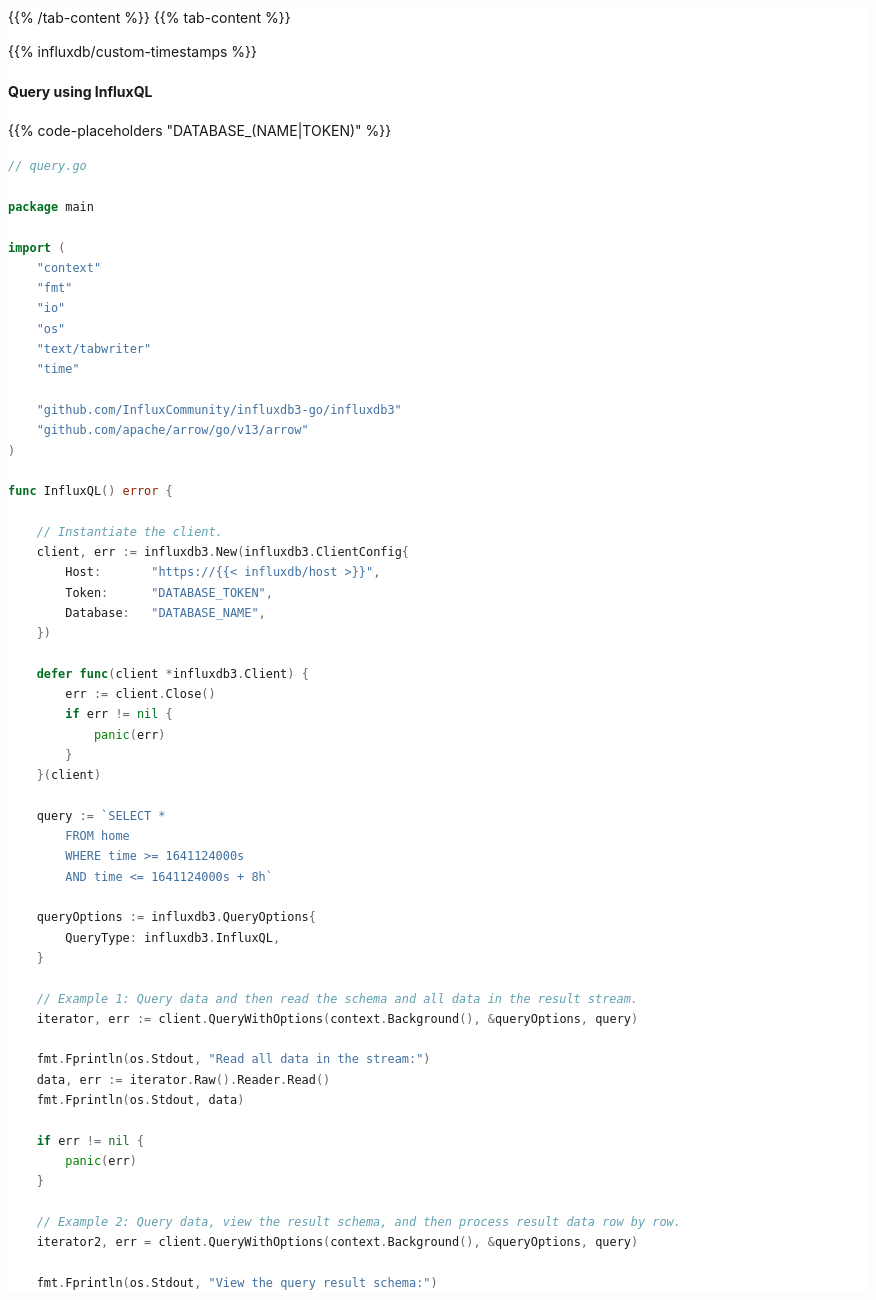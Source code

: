 {{% /tab-content %}}
{{% tab-content %}}

{{% influxdb/custom-timestamps %}}

#### Query using InfluxQL

{{% code-placeholders "DATABASE_(NAME|TOKEN)" %}}
```go
// query.go

package main

import (
    "context"
    "fmt"
    "io"
    "os"
    "text/tabwriter"
    "time"

    "github.com/InfluxCommunity/influxdb3-go/influxdb3"
    "github.com/apache/arrow/go/v13/arrow"
)

func InfluxQL() error {

    // Instantiate the client.
    client, err := influxdb3.New(influxdb3.ClientConfig{
        Host:       "https://{{< influxdb/host >}}",
        Token:      "DATABASE_TOKEN",
        Database:   "DATABASE_NAME",
    })

    defer func(client *influxdb3.Client) {
        err := client.Close()
        if err != nil {
            panic(err)
        }
    }(client)

    query := `SELECT *
        FROM home
        WHERE time >= 1641124000s
        AND time <= 1641124000s + 8h`

    queryOptions := influxdb3.QueryOptions{
        QueryType: influxdb3.InfluxQL,
    }

    // Example 1: Query data and then read the schema and all data in the result stream.
    iterator, err := client.QueryWithOptions(context.Background(), &queryOptions, query)

    fmt.Fprintln(os.Stdout, "Read all data in the stream:")
    data, err := iterator.Raw().Reader.Read()
    fmt.Fprintln(os.Stdout, data)

    if err != nil {
        panic(err)
    }

    // Example 2: Query data, view the result schema, and then process result data row by row.
    iterator2, err = client.QueryWithOptions(context.Background(), &queryOptions, query)

    fmt.Fprintln(os.Stdout, "View the query result schema:")
```